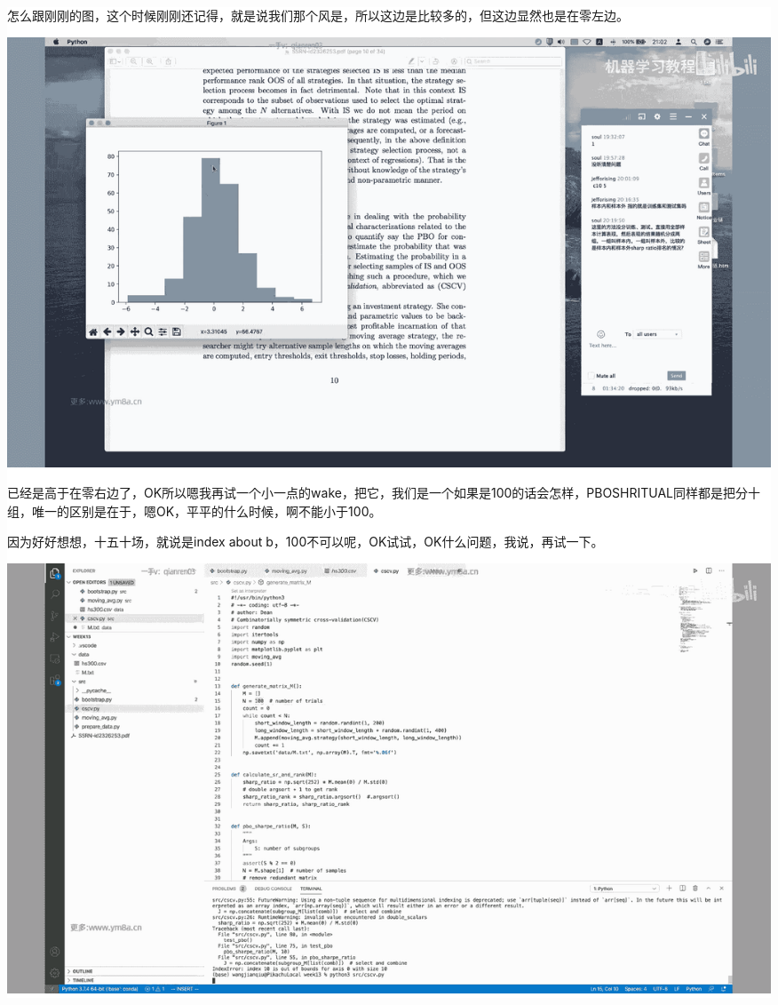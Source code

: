 怎么跟刚刚的图，这个时候刚刚还记得，就是说我们那个风是，所以这边是比较多的，但这边显然也是在零左边。

![](img/eacf87fa1ba436d8f4aef6d7870f83da_86.png)

已经是高于在零右边了，OK所以嗯我再试一个小一点的wake，把它，我们是一个如果是100的话会怎样，PBOSHRITUAL同样都是把分十组，唯一的区别是在于，嗯OK，平平的什么时候，啊不能小于100。

因为好好想想，十五十场，就说是index about b，100不可以呢，OK试试，OK什么问题，我说，再试一下。



![](img/eacf87fa1ba436d8f4aef6d7870f83da_88.png)

